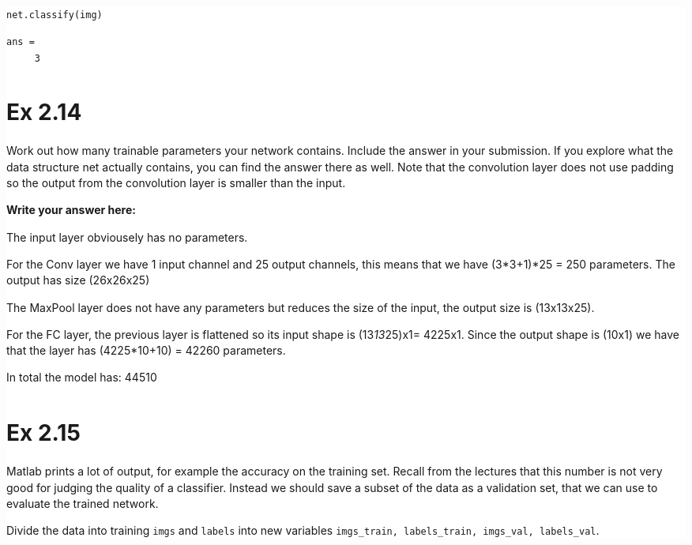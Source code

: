 
```matlab:Code
net.classify(img)
```


```text:Output
ans = 
     3 

```

# Ex 2.14 


Work out how many trainable parameters your network contains. Include the answer in your submission. If you explore what the data structure net actually contains, you can find the answer there as well. Note that the convolution layer does not use padding so the output from the convolution layer is smaller than the input.




**Write your answer here:**




The input layer obviousely has no parameters. 




For the Conv layer we have 1 input channel and 25 output channels, this means that we have (3*3+1)*25 = 250 parameters. The output has size (26x26x25)




The MaxPool layer does not have any parameters but reduces the size of the input, the output size is (13x13x25).




For the FC layer, the previous layer is flattened so its input shape is (13*13*25)x1= 4225x1. Since the output shape is (10x1) we have that the layer has (4225*10+10) = 42260 parameters.




In total the model has: 44510 


# Ex 2.15 


Matlab prints a lot of output, for example the accuracy on the training set. Recall from the lectures that this number is not very good for judging the quality of a classifier. Instead we should save a subset of the data as a validation set, that we can use to evaluate the trained network. 




Divide the data into training `imgs` and `labels` into new variables `imgs_train, labels_train, imgs_val, labels_val`.
